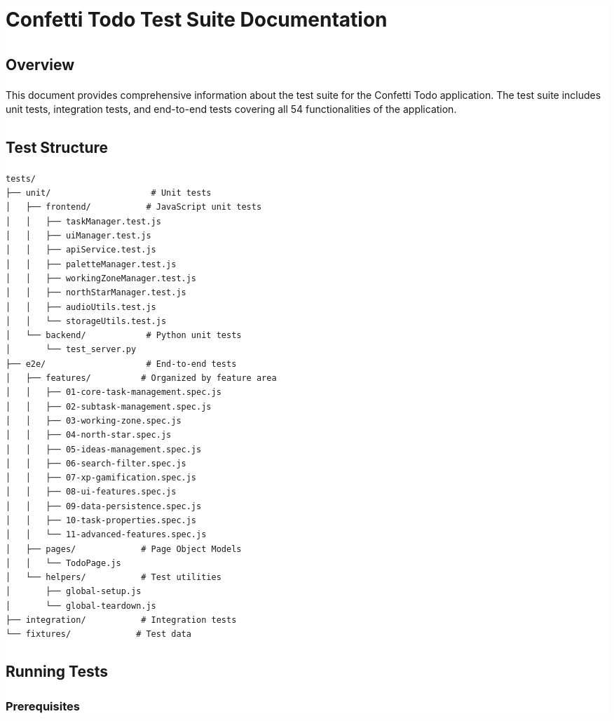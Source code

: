 # Confetti Todo Test Suite Documentation

## Overview

This document provides comprehensive information about the test suite for the Confetti Todo application. The test suite includes unit tests, integration tests, and end-to-end tests covering all 54 functionalities of the application.

## Test Structure

```
tests/
├── unit/                    # Unit tests
│   ├── frontend/           # JavaScript unit tests
│   │   ├── taskManager.test.js
│   │   ├── uiManager.test.js
│   │   ├── apiService.test.js
│   │   ├── paletteManager.test.js
│   │   ├── workingZoneManager.test.js
│   │   ├── northStarManager.test.js
│   │   ├── audioUtils.test.js
│   │   └── storageUtils.test.js
│   └── backend/            # Python unit tests
│       └── test_server.py
├── e2e/                    # End-to-end tests
│   ├── features/          # Organized by feature area
│   │   ├── 01-core-task-management.spec.js
│   │   ├── 02-subtask-management.spec.js
│   │   ├── 03-working-zone.spec.js
│   │   ├── 04-north-star.spec.js
│   │   ├── 05-ideas-management.spec.js
│   │   ├── 06-search-filter.spec.js
│   │   ├── 07-xp-gamification.spec.js
│   │   ├── 08-ui-features.spec.js
│   │   ├── 09-data-persistence.spec.js
│   │   ├── 10-task-properties.spec.js
│   │   └── 11-advanced-features.spec.js
│   ├── pages/             # Page Object Models
│   │   └── TodoPage.js
│   └── helpers/           # Test utilities
│       ├── global-setup.js
│       └── global-teardown.js
├── integration/           # Integration tests
└── fixtures/             # Test data
```

## Running Tests

### Prerequisites
